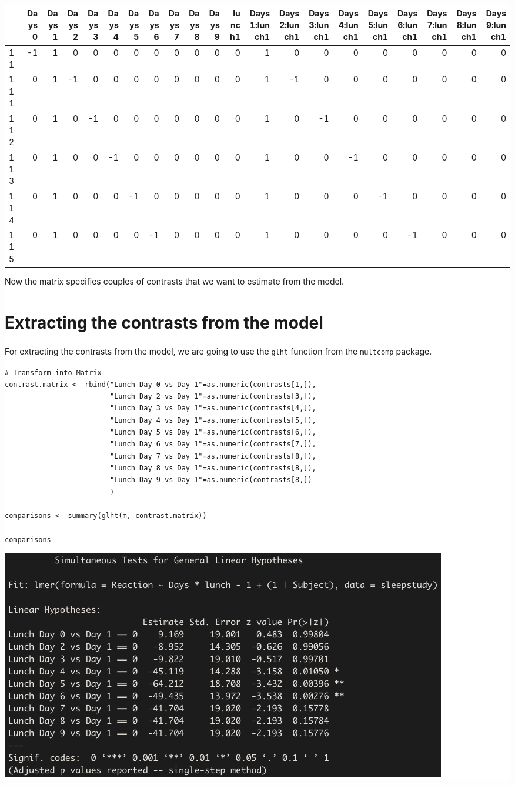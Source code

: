 |     | Days0 | Days1 | Days2 | Days3 | Days4 | Days5 | Days6 | Days7 | Days8 | Days9 | lunch1 | Days1:lunch1 | Days2:lunch1 | Days3:lunch1 | Days4:lunch1 | Days5:lunch1 | Days6:lunch1 | Days7:lunch1 | Days8:lunch1 | Days9:lunch1 |
|:----|------:|------:|------:|------:|------:|------:|------:|------:|------:|------:|-------:|-------------:|-------------:|-------------:|-------------:|-------------:|-------------:|-------------:|-------------:|-------------:|
| 11  |    -1 |     1 |     0 |     0 |     0 |     0 |     0 |     0 |     0 |     0 |      0 |            1 |            0 |            0 |            0 |            0 |            0 |            0 |            0 |            0 |
| 111 |     0 |     1 |    -1 |     0 |     0 |     0 |     0 |     0 |     0 |     0 |      0 |            1 |           -1 |            0 |            0 |            0 |            0 |            0 |            0 |            0 |
| 112 |     0 |     1 |     0 |    -1 |     0 |     0 |     0 |     0 |     0 |     0 |      0 |            1 |            0 |           -1 |            0 |            0 |            0 |            0 |            0 |            0 |
| 113 |     0 |     1 |     0 |     0 |    -1 |     0 |     0 |     0 |     0 |     0 |      0 |            1 |            0 |            0 |           -1 |            0 |            0 |            0 |            0 |            0 |
| 114 |     0 |     1 |     0 |     0 |     0 |    -1 |     0 |     0 |     0 |     0 |      0 |            1 |            0 |            0 |            0 |           -1 |            0 |            0 |            0 |            0 |
| 115 |     0 |     1 |     0 |     0 |     0 |     0 |    -1 |     0 |     0 |     0 |      0 |            1 |            0 |            0 |            0 |            0 |           -1 |            0 |            0 |            0 |

Now the matrix specifies couples of contrasts that we want to estimate from the model.

# Extracting the contrasts from the model

For extracting the contrasts from the model, we are going to use the `glht` function from the `multcomp` package.

```{r}
# Transform into Matrix
contrast.matrix <- rbind("Lunch Day 0 vs Day 1"=as.numeric(contrasts[1,]),
                         "Lunch Day 2 vs Day 1"=as.numeric(contrasts[3,]),
                         "Lunch Day 3 vs Day 1"=as.numeric(contrasts[4,]),
                         "Lunch Day 4 vs Day 1"=as.numeric(contrasts[5,]),
                         "Lunch Day 5 vs Day 1"=as.numeric(contrasts[6,]),
                         "Lunch Day 6 vs Day 1"=as.numeric(contrasts[7,]),
                         "Lunch Day 7 vs Day 1"=as.numeric(contrasts[8,]),
                         "Lunch Day 8 vs Day 1"=as.numeric(contrasts[8,]),
                         "Lunch Day 9 vs Day 1"=as.numeric(contrasts[8,])
                         )

comparisons <- summary(glht(m, contrast.matrix))

comparisons
```

![](images/Screenshot%202021-09-27%20at%2012.30.03.png)
